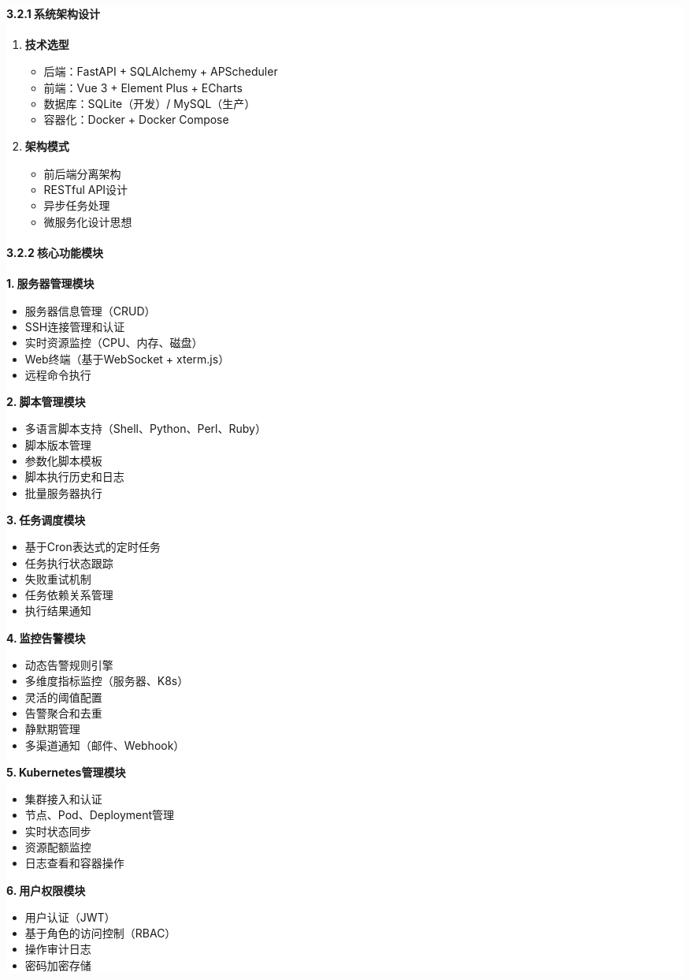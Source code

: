 #### 3.2.1 系统架构设计

1. **技术选型**
   - 后端：FastAPI + SQLAlchemy + APScheduler
   - 前端：Vue 3 + Element Plus + ECharts
   - 数据库：SQLite（开发）/ MySQL（生产）
   - 容器化：Docker + Docker Compose

2. **架构模式**
   - 前后端分离架构
   - RESTful API设计
   - 异步任务处理
   - 微服务化设计思想

#### 3.2.2 核心功能模块

**1. 服务器管理模块**
- 服务器信息管理（CRUD）
- SSH连接管理和认证
- 实时资源监控（CPU、内存、磁盘）
- Web终端（基于WebSocket + xterm.js）
- 远程命令执行

**2. 脚本管理模块**
- 多语言脚本支持（Shell、Python、Perl、Ruby）
- 脚本版本管理
- 参数化脚本模板
- 脚本执行历史和日志
- 批量服务器执行

**3. 任务调度模块**
- 基于Cron表达式的定时任务
- 任务执行状态跟踪
- 失败重试机制
- 任务依赖关系管理
- 执行结果通知

**4. 监控告警模块**
- 动态告警规则引擎
- 多维度指标监控（服务器、K8s）
- 灵活的阈值配置
- 告警聚合和去重
- 静默期管理
- 多渠道通知（邮件、Webhook）

**5. Kubernetes管理模块**
- 集群接入和认证
- 节点、Pod、Deployment管理
- 实时状态同步
- 资源配额监控
- 日志查看和容器操作

**6. 用户权限模块**
- 用户认证（JWT）
- 基于角色的访问控制（RBAC）
- 操作审计日志
- 密码加密存储
